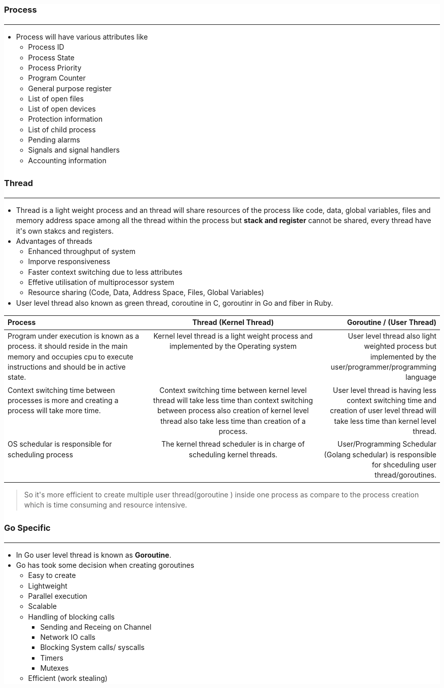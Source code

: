
### Process
---
  - Process will have various attributes like
    - Process ID
    - Process State
    - Process Priority
    - Program Counter
    - General purpose register
    - List of open files
    - List of open devices
    - Protection information
    - List of child process
    - Pending alarms
    - Signals and signal handlers
    - Accounting information
  

### Thread
---
  - Thread is a light weight process and an thread will share resources of the process like code, data, global variables, files and memory address space among all the thread within the process but **stack and register** cannot be shared, every thread have it's own stakcs and registers.
  - Advantages of threads
    - Enhanced throughput of system
    - Imporve responsiveness
    - Faster context switching due to less attributes
    - Effetive utilisation of multiprocessor system
    - Resource sharing (Code, Data, Address Space, Files, Global Variables)
  - User level thread also known as green thread, coroutine in C, goroutinr in Go and fiber in Ruby.
  


| Process      | Thread (Kernel Thread) | Goroutine / (User Thread)     |
| :---        |    :----:   |          ---: |
| Program under execution is known as a process. it should reside in the main memory and occupies cpu to execute instructions and should be in active state. | Kernel level thread is a light weight process and implemented by the Operating system| User level thread also light weighted process but implemented by the user/programmer/programming language |
| Context switching time between processes is more and creating a process will take more time. | Context switching time between kernel level thread will take less time than context switching between process also creation of kernel level thread also take less time than creation of a process. | User level thread is having less context switching time and creation of user level thread will take less time than kernel level thread. |
| OS schedular is responsible for scheduling process | The kernel thread scheduler is in charge of scheduling kernel threads. | User/Programming Schedular (Golang schedular) is responsible for shceduling user thread/goroutines. |


> So it's more efficient to create multiple user thread(goroutine ) inside one process as compare to the process creation which is time consuming and resource intensive.

### Go Specific 
---
  - In Go user level thread is known as **Goroutine**.
  - Go has took some decision when creating goroutines
    - Easy to create
    - Lightweight
    - Parallel execution
    - Scalable
    - Handling of blocking calls
      - Sending and Receing on Channel
      - Network IO calls
      - Blocking System calls/ syscalls
      - Timers
      - Mutexes
    - Efficient (work stealing)
